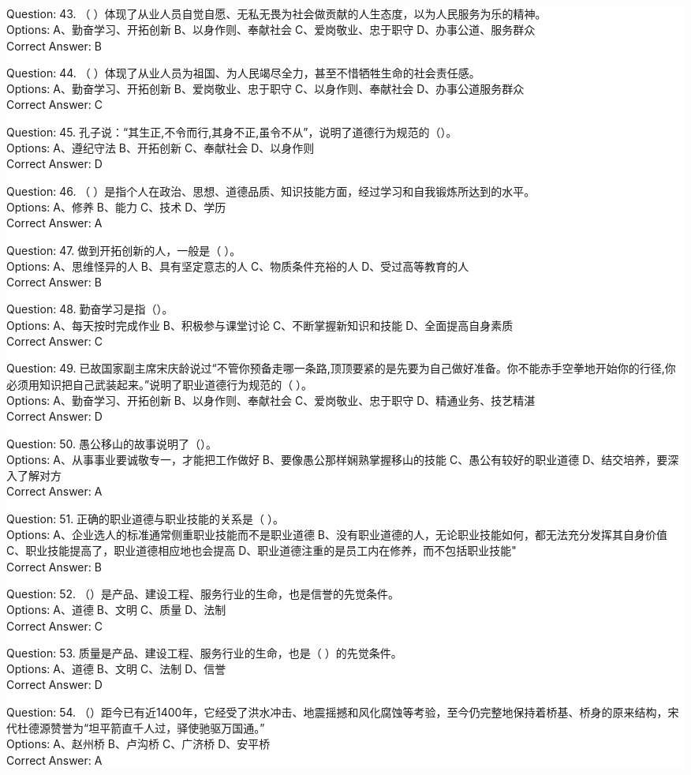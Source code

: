 Question: 43. （ ）体现了从业人员自觉自愿、无私无畏为社会做贡献的人生态度，以为人民服务为乐的精神。</br>
Options: A、勤奋学习、开拓创新 B、以身作则、奉献社会 C、爱岗敬业、忠于职守 D、办事公道、服务群众</br>
Correct Answer: B</br>


Question: 44. （ ）体现了从业人员为祖国、为人民竭尽全力，甚至不惜牺牲生命的社会责任感。</br>
Options: A、勤奋学习、开拓创新 B、爱岗敬业、忠于职守 C、以身作则、奉献社会 D、办事公道服务群众</br>
Correct Answer: C</br>


Question: 45. 孔子说：“其生正,不令而行,其身不正,虽令不从”，说明了道德行为规范的（）。</br>
Options: A、遵纪守法 B、开拓创新 C、奉献社会 D、以身作则</br>
Correct Answer: D</br>


Question: 46. （ ）是指个人在政治、思想、道德品质、知识技能方面，经过学习和自我锻炼所达到的水平。</br>
Options: A、修养 B、能力 C、技术 D、学历</br>
Correct Answer: A</br>


Question: 47. 做到开拓创新的人，一般是（ ）。</br>
Options: A、思维怪异的人 B、具有坚定意志的人 C、物质条件充裕的人 D、受过高等教育的人</br>
Correct Answer: B</br>


Question: 48. 勤奋学习是指（）。</br>
Options: A、每天按时完成作业 B、积极参与课堂讨论 C、不断掌握新知识和技能 D、全面提高自身素质</br>
Correct Answer: C</br>


Question: 49. 已故国家副主席宋庆龄说过“不管你预备走哪一条路,顶顶要紧的是先要为自己做好准备。你不能赤手空拳地开始你的行径,你必须用知识把自己武装起来。”说明了职业道德行为规范的（ ）。</br>
Options: A、勤奋学习、开拓创新 B、以身作则、奉献社会 C、爱岗敬业、忠于职守 D、精通业务、技艺精湛</br>
Correct Answer: D</br>


Question: 50. 愚公移山的故事说明了（）。</br>
Options: A、从事事业要诚敬专一，才能把工作做好 B、要像愚公那样娴熟掌握移山的技能 C、愚公有较好的职业道德 D、结交培养，要深入了解对方</br>
Correct Answer: A</br>


Question: 51. 正确的职业道德与职业技能的关系是（ ）。</br>
Options: A、企业选人的标准通常侧重职业技能而不是职业道德 B、没有职业道德的人，无论职业技能如何，都无法充分发挥其自身价值 C、职业技能提高了，职业道德相应地也会提高 D、职业道德注重的是员工内在修养，而不包括职业技能"</br>
Correct Answer: B</br>


Question: 52. （）是产品、建设工程、服务行业的生命，也是信誉的先觉条件。</br>
Options: A、道德 B、文明 C、质量 D、法制</br>
Correct Answer: C</br>


Question: 53. 质量是产品、建设工程、服务行业的生命，也是（ ）的先觉条件。</br>
Options: A、道德 B、文明 C、法制 D、信誉</br>
Correct Answer: D</br>


Question: 54. （）距今已有近1400年，它经受了洪水冲击、地震摇撼和风化腐蚀等考验，至今仍完整地保持着桥基、桥身的原来结构，宋代杜德源赞誉为“坦平箭直千人过，驿使驰驱万国通。”</br>
Options: A、赵州桥 B、卢沟桥 C、广济桥 D、安平桥</br>
Correct Answer: A</br>
